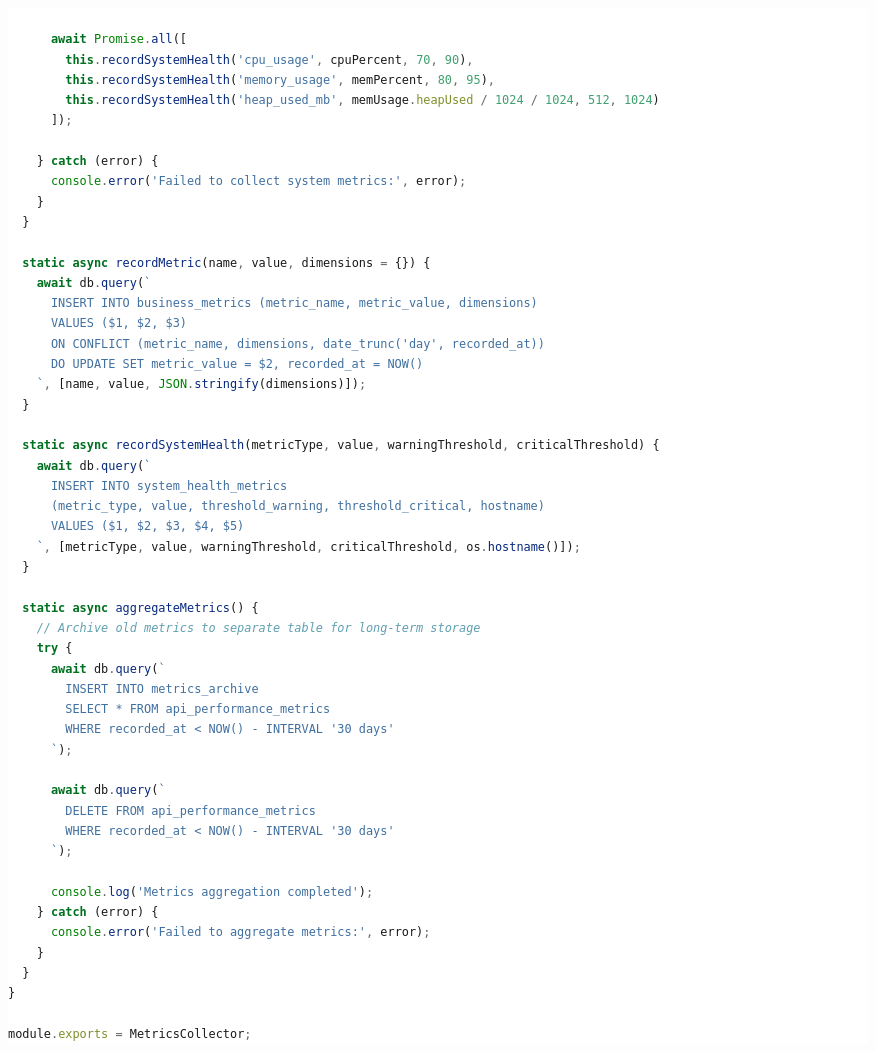 ```javascript
      
      await Promise.all([
        this.recordSystemHealth('cpu_usage', cpuPercent, 70, 90),
        this.recordSystemHealth('memory_usage', memPercent, 80, 95),
        this.recordSystemHealth('heap_used_mb', memUsage.heapUsed / 1024 / 1024, 512, 1024)
      ]);
      
    } catch (error) {
      console.error('Failed to collect system metrics:', error);
    }
  }

  static async recordMetric(name, value, dimensions = {}) {
    await db.query(`
      INSERT INTO business_metrics (metric_name, metric_value, dimensions)
      VALUES ($1, $2, $3)
      ON CONFLICT (metric_name, dimensions, date_trunc('day', recorded_at))
      DO UPDATE SET metric_value = $2, recorded_at = NOW()
    `, [name, value, JSON.stringify(dimensions)]);
  }

  static async recordSystemHealth(metricType, value, warningThreshold, criticalThreshold) {
    await db.query(`
      INSERT INTO system_health_metrics 
      (metric_type, value, threshold_warning, threshold_critical, hostname)
      VALUES ($1, $2, $3, $4, $5)
    `, [metricType, value, warningThreshold, criticalThreshold, os.hostname()]);
  }

  static async aggregateMetrics() {
    // Archive old metrics to separate table for long-term storage
    try {
      await db.query(`
        INSERT INTO metrics_archive 
        SELECT * FROM api_performance_metrics 
        WHERE recorded_at < NOW() - INTERVAL '30 days'
      `);
      
      await db.query(`
        DELETE FROM api_performance_metrics 
        WHERE recorded_at < NOW() - INTERVAL '30 days'
      `);
      
      console.log('Metrics aggregation completed');
    } catch (error) {
      console.error('Failed to aggregate metrics:', error);
    }
  }
}

module.exports = MetricsCollector;
```
